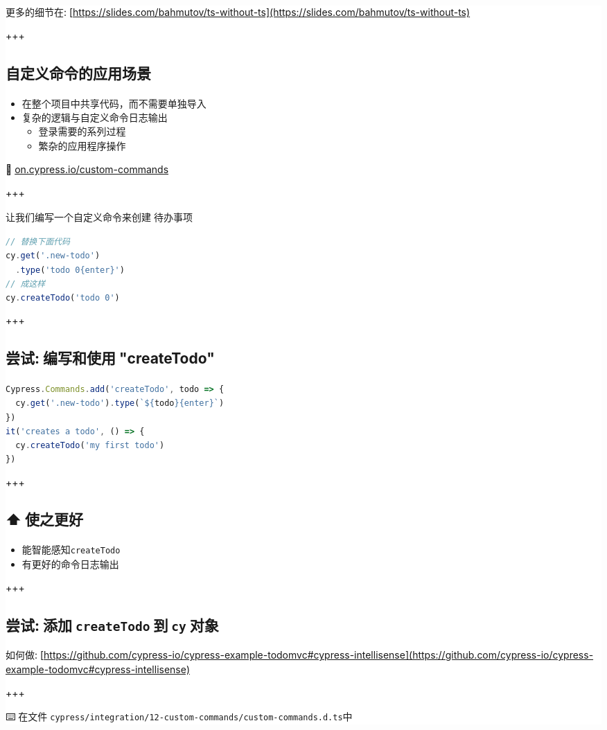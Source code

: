 更多的细节在: [https://slides.com/bahmutov/ts-without-ts](https://slides.com/bahmutov/ts-without-ts)

+++

## 自定义命令的应用场景

- 在整个项目中共享代码，而不需要单独导入
- 复杂的逻辑与自定义命令日志输出
  * 登录需要的系列过程
  * 繁杂的应用程序操作

📝 [on.cypress.io/custom-commands](https://on.cypress.io/custom-commands)

+++

让我们编写一个自定义命令来创建 待办事项

```js
// 替换下面代码
cy.get('.new-todo')
  .type('todo 0{enter}')
// 成这样
cy.createTodo('todo 0')
```

+++

## 尝试: 编写和使用 "createTodo"

```js
Cypress.Commands.add('createTodo', todo => {
  cy.get('.new-todo').type(`${todo}{enter}`)
})
it('creates a todo', () => {
  cy.createTodo('my first todo')
})
```

+++

## ⬆️ 使之更好

- 能智能感知`createTodo`
- 有更好的命令日志输出

+++

## 尝试: 添加 `createTodo` 到 `cy` 对象

如何做: [https://github.com/cypress-io/cypress-example-todomvc#cypress-intellisense](https://github.com/cypress-io/cypress-example-todomvc#cypress-intellisense)

+++

⌨️ 在文件 `cypress/integration/12-custom-commands/custom-commands.d.ts`中

